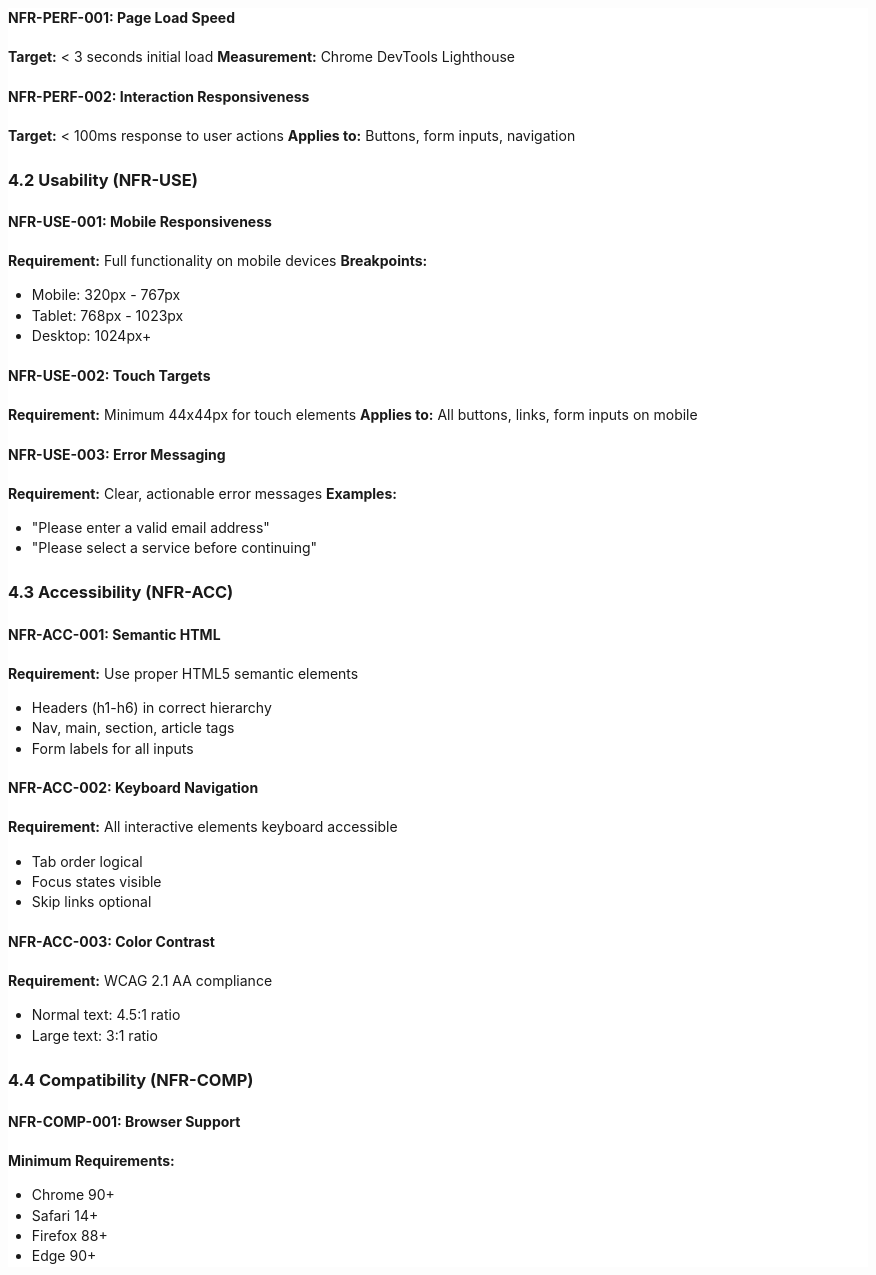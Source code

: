 #### NFR-PERF-001: Page Load Speed
**Target:** < 3 seconds initial load
**Measurement:** Chrome DevTools Lighthouse

#### NFR-PERF-002: Interaction Responsiveness
**Target:** < 100ms response to user actions
**Applies to:** Buttons, form inputs, navigation

### 4.2 Usability (NFR-USE)

#### NFR-USE-001: Mobile Responsiveness
**Requirement:** Full functionality on mobile devices
**Breakpoints:**
- Mobile: 320px - 767px
- Tablet: 768px - 1023px  
- Desktop: 1024px+

#### NFR-USE-002: Touch Targets
**Requirement:** Minimum 44x44px for touch elements
**Applies to:** All buttons, links, form inputs on mobile

#### NFR-USE-003: Error Messaging
**Requirement:** Clear, actionable error messages
**Examples:**
- "Please enter a valid email address"
- "Please select a service before continuing"

### 4.3 Accessibility (NFR-ACC)

#### NFR-ACC-001: Semantic HTML
**Requirement:** Use proper HTML5 semantic elements
- Headers (h1-h6) in correct hierarchy
- Nav, main, section, article tags
- Form labels for all inputs

#### NFR-ACC-002: Keyboard Navigation
**Requirement:** All interactive elements keyboard accessible
- Tab order logical
- Focus states visible
- Skip links optional

#### NFR-ACC-003: Color Contrast
**Requirement:** WCAG 2.1 AA compliance
- Normal text: 4.5:1 ratio
- Large text: 3:1 ratio

### 4.4 Compatibility (NFR-COMP)

#### NFR-COMP-001: Browser Support
**Minimum Requirements:**
- Chrome 90+
- Safari 14+
- Firefox 88+
- Edge 90+
